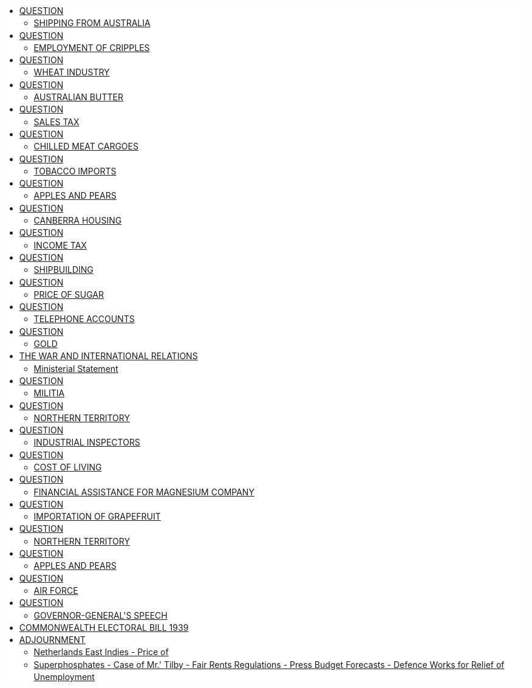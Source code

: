 * [QUESTION](#debate-10)
    * [SHIPPING FROM AUSTRALIA](#subdebate-10-0)
* [QUESTION](#debate-11)
    * [EMPLOYMENT OF CRIPPLES](#subdebate-11-0)
* [QUESTION](#debate-12)
    * [WHEAT INDUSTRY](#subdebate-12-0)
* [QUESTION](#debate-13)
    * [AUSTRALIAN BUTTER](#subdebate-13-0)
* [QUESTION](#debate-14)
    * [SALES TAX](#subdebate-14-0)
* [QUESTION](#debate-15)
    * [CHILLED MEAT CARGOES](#subdebate-15-0)
* [QUESTION](#debate-16)
    * [TOBACCO IMPORTS](#subdebate-16-0)
* [QUESTION](#debate-17)
    * [APPLES AND PEARS](#subdebate-17-0)
* [QUESTION](#debate-18)
    * [CANBERRA HOUSING](#subdebate-18-0)
* [QUESTION](#debate-19)
    * [INCOME TAX](#subdebate-19-0)
* [QUESTION](#debate-20)
    * [SHIPBUILDING](#subdebate-20-0)
* [QUESTION](#debate-21)
    * [PRICE OF SUGAR](#subdebate-21-0)
* [QUESTION](#debate-22)
    * [TELEPHONE ACCOUNTS](#subdebate-22-0)
* [QUESTION](#debate-23)
    * [GOLD](#subdebate-23-0)
* [THE WAR AND INTERNATIONAL RELATIONS](#debate-24)
    * [Ministerial Statement](#subdebate-24-0)
* [QUESTION](#debate-25)
    * [MILITIA](#subdebate-25-0)
* [QUESTION](#debate-26)
    * [NORTHERN TERRITORY](#subdebate-26-0)
* [QUESTION](#debate-27)
    * [INDUSTRIAL INSPECTORS](#subdebate-27-0)
* [QUESTION](#debate-28)
    * [COST OF LIVING](#subdebate-28-0)
* [QUESTION](#debate-29)
    * [FINANCIAL ASSISTANCE FOR MAGNESIUM COMPANY](#subdebate-29-0)
* [QUESTION](#debate-30)
    * [IMPORTATION OF GRAPEFRUIT](#subdebate-30-0)
* [QUESTION](#debate-31)
    * [NORTHERN TERRITORY](#subdebate-31-0)
* [QUESTION](#debate-32)
    * [APPLES AND PEARS](#subdebate-32-0)
* [QUESTION](#debate-33)
    * [AIR FORCE](#subdebate-33-0)
* [QUESTION](#debate-34)
    * [GOVERNOR-GENERAL'S SPEECH](#subdebate-34-0)
* [COMMONWEALTH ELECTORAL BILL 1939](#debate-35)
* [ADJOURNMENT](#debate-36)
    * [Netherlands East Indies - Price of](#subdebate-36-0)
    * [Superphosphates - Case of Mr.' Tilby - Fair Rents Regulations - Press Budget Forecasts - Defence Works for Relief of Unemployment](#subdebate-36-2)
